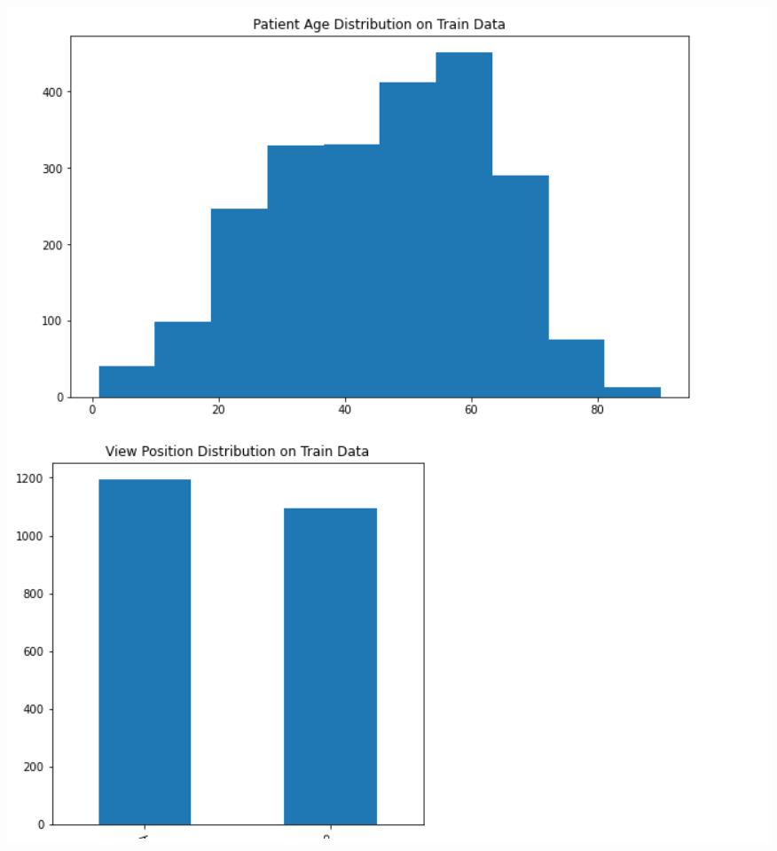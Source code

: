 ![Patient Age Distribution on Train Data](Images/train_patient_age_dist.png)

![Patient View Distribution on Train Data](Images/train_patient_view_dist.png)
